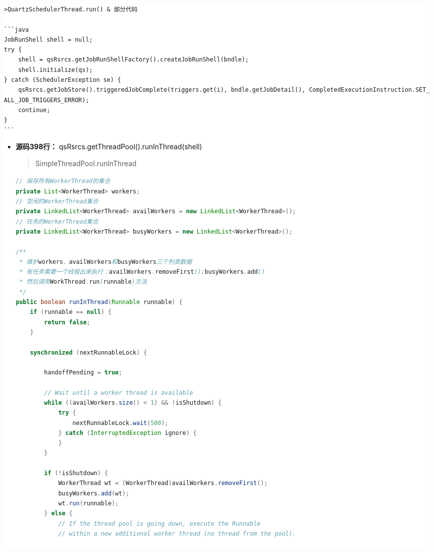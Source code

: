 	>QuartzSchedulerThread.run() & 部分代码
	
	```java
	JobRunShell shell = null;
	try {
		shell = qsRsrcs.getJobRunShellFactory().createJobRunShell(bndle);
		shell.initialize(qs);
	} catch (SchedulerException se) {
		qsRsrcs.getJobStore().triggeredJobComplete(triggers.get(i), bndle.getJobDetail(), CompletedExecutionInstruction.SET_ALL_JOB_TRIGGERS_ERROR);
		continue;
	}
	```

- **源码398行：** qsRsrcs.getThreadPool().runInThread(shell)
	
	>SimpleThreadPool.runInThread
	
	```java
	// 保存所有WorkerThread的集合
	private List<WorkerThread> workers;
	// 空闲的WorkerThread集合
	private LinkedList<WorkerThread> availWorkers = new LinkedList<WorkerThread>();
	// 任务的WorkerThread集合
	private LinkedList<WorkerThread> busyWorkers = new LinkedList<WorkerThread>();

	/**
	 * 维护workers、availWorkers和busyWorkers三个列表数据
	 * 有任务需要一个线程出来执行：availWorkers.removeFirst();busyWorkers.add()
	 * 然后调用WorkThread.run(runnable)方法
	 */
	public boolean runInThread(Runnable runnable) {
		if (runnable == null) {
			return false;
		}

		synchronized (nextRunnableLock) {

			handoffPending = true;

			// Wait until a worker thread is available
			while ((availWorkers.size() < 1) && !isShutdown) {
				try {
					nextRunnableLock.wait(500);
				} catch (InterruptedException ignore) {
				}
			}

			if (!isShutdown) {
				WorkerThread wt = (WorkerThread)availWorkers.removeFirst();
				busyWorkers.add(wt);
				wt.run(runnable);
			} else {
				// If the thread pool is going down, execute the Runnable
				// within a new additional worker thread (no thread from the pool).
				